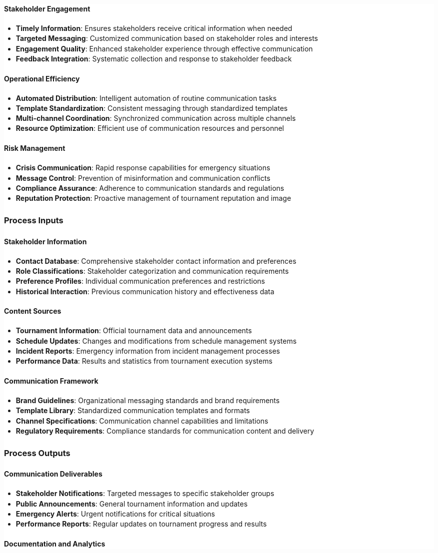 #### Stakeholder Engagement

- **Timely Information**: Ensures stakeholders receive critical information when needed
- **Targeted Messaging**: Customized communication based on stakeholder roles and interests
- **Engagement Quality**: Enhanced stakeholder experience through effective communication
- **Feedback Integration**: Systematic collection and response to stakeholder feedback

#### Operational Efficiency

- **Automated Distribution**: Intelligent automation of routine communication tasks
- **Template Standardization**: Consistent messaging through standardized templates
- **Multi-channel Coordination**: Synchronized communication across multiple channels
- **Resource Optimization**: Efficient use of communication resources and personnel

#### Risk Management

- **Crisis Communication**: Rapid response capabilities for emergency situations
- **Message Control**: Prevention of misinformation and communication conflicts
- **Compliance Assurance**: Adherence to communication standards and regulations
- **Reputation Protection**: Proactive management of tournament reputation and image

### Process Inputs

#### Stakeholder Information

- **Contact Database**: Comprehensive stakeholder contact information and preferences
- **Role Classifications**: Stakeholder categorization and communication requirements
- **Preference Profiles**: Individual communication preferences and restrictions
- **Historical Interaction**: Previous communication history and effectiveness data

#### Content Sources

- **Tournament Information**: Official tournament data and announcements
- **Schedule Updates**: Changes and modifications from schedule management systems
- **Incident Reports**: Emergency information from incident management processes
- **Performance Data**: Results and statistics from tournament execution systems

#### Communication Framework

- **Brand Guidelines**: Organizational messaging standards and brand requirements
- **Template Library**: Standardized communication templates and formats
- **Channel Specifications**: Communication channel capabilities and limitations
- **Regulatory Requirements**: Compliance standards for communication content and delivery

### Process Outputs

#### Communication Deliverables

- **Stakeholder Notifications**: Targeted messages to specific stakeholder groups
- **Public Announcements**: General tournament information and updates
- **Emergency Alerts**: Urgent notifications for critical situations
- **Performance Reports**: Regular updates on tournament progress and results

#### Documentation and Analytics
